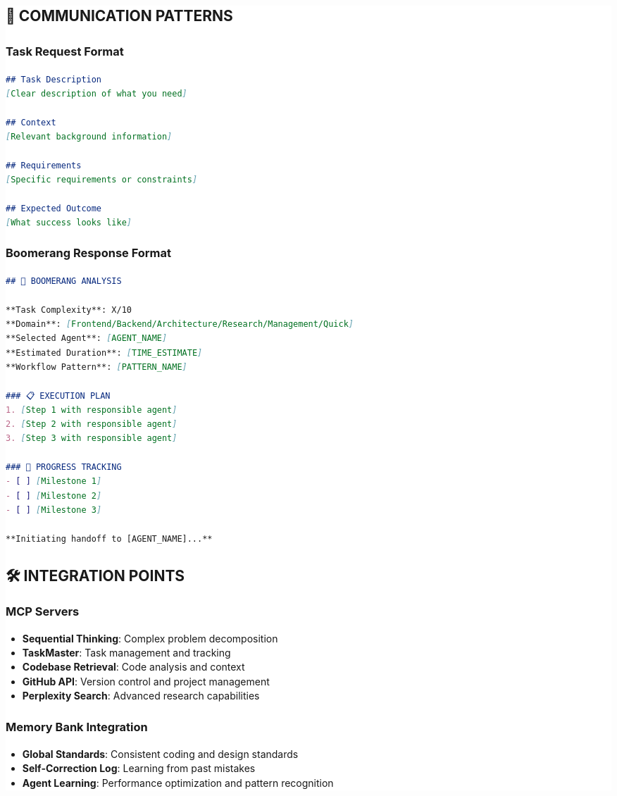 ## 💬 COMMUNICATION PATTERNS

### **Task Request Format**
```markdown
## Task Description
[Clear description of what you need]

## Context
[Relevant background information]

## Requirements
[Specific requirements or constraints]

## Expected Outcome
[What success looks like]
```

### **Boomerang Response Format**
```markdown
## 🎯 BOOMERANG ANALYSIS

**Task Complexity**: X/10
**Domain**: [Frontend/Backend/Architecture/Research/Management/Quick]
**Selected Agent**: [AGENT_NAME]
**Estimated Duration**: [TIME_ESTIMATE]
**Workflow Pattern**: [PATTERN_NAME]

### 📋 EXECUTION PLAN
1. [Step 1 with responsible agent]
2. [Step 2 with responsible agent]
3. [Step 3 with responsible agent]

### 🔄 PROGRESS TRACKING
- [ ] [Milestone 1]
- [ ] [Milestone 2]
- [ ] [Milestone 3]

**Initiating handoff to [AGENT_NAME]...**
```

## 🛠️ INTEGRATION POINTS

### **MCP Servers**
- **Sequential Thinking**: Complex problem decomposition
- **TaskMaster**: Task management and tracking
- **Codebase Retrieval**: Code analysis and context
- **GitHub API**: Version control and project management
- **Perplexity Search**: Advanced research capabilities

### **Memory Bank Integration**
- **Global Standards**: Consistent coding and design standards
- **Self-Correction Log**: Learning from past mistakes
- **Agent Learning**: Performance optimization and pattern recognition
